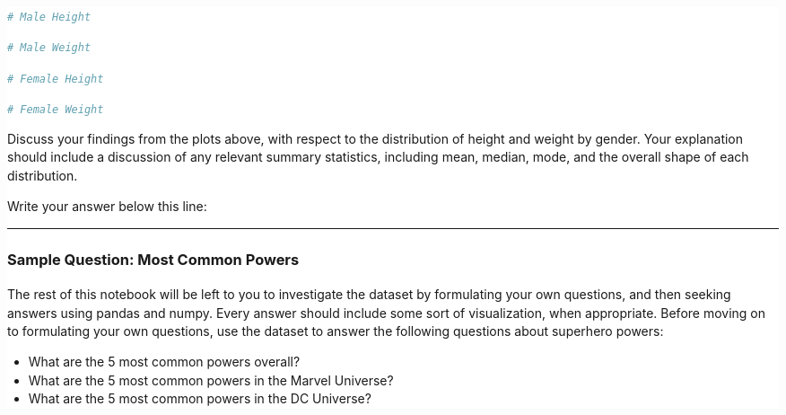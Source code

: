 
```python
# Male Height

```


```python
# Male Weight

```


```python
# Female Height

```


```python
# Female Weight

```

Discuss your findings from the plots above, with respect to the distribution of height and weight by gender.  Your explanation should include a discussion of any relevant summary statistics, including mean, median, mode, and the overall shape of each distribution.  

Write your answer below this line:
____________________________________________________________________________________________________________________________



### Sample Question: Most Common Powers

The rest of this notebook will be left to you to investigate the dataset by formulating your own questions, and then seeking answers using pandas and numpy.  Every answer should include some sort of visualization, when appropriate. Before moving on to formulating your own questions, use the dataset to answer the following questions about superhero powers:

* What are the 5 most common powers overall?
* What are the 5 most common powers in the Marvel Universe?
* What are the 5 most common powers in the DC Universe?


```python

```


```python

```


```python

```


```python

```
